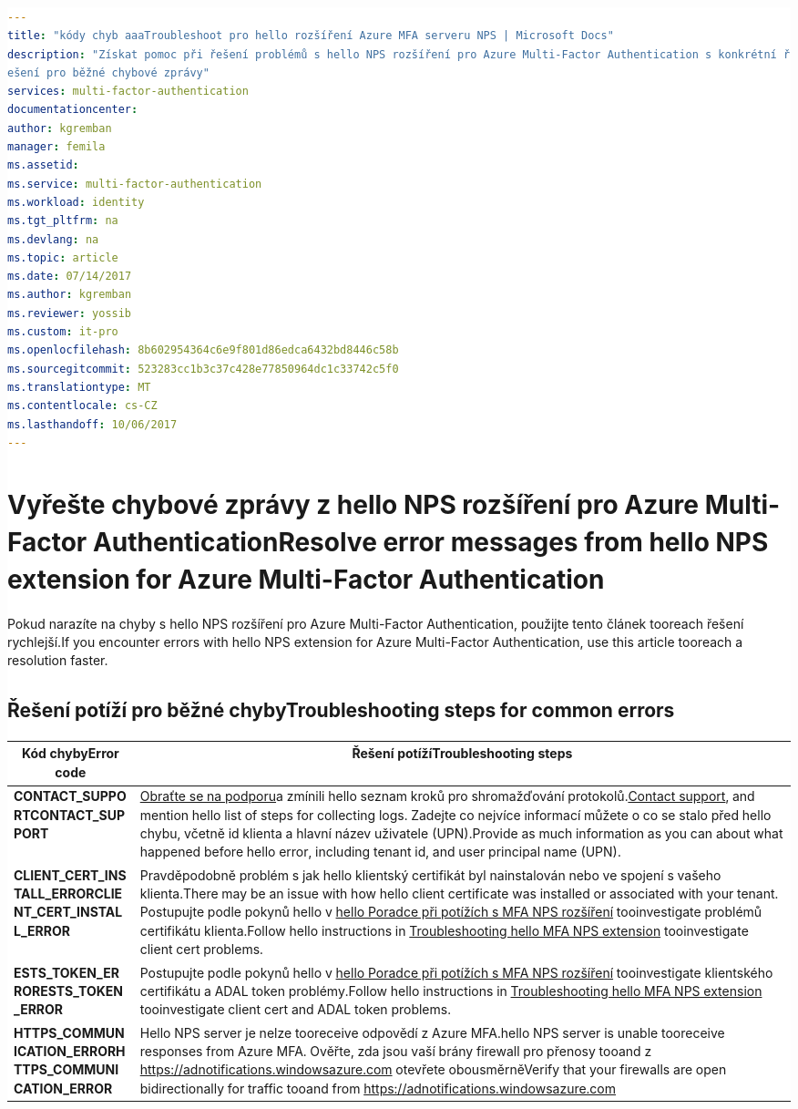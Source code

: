```yaml
---
title: "kódy chyb aaaTroubleshoot pro hello rozšíření Azure MFA serveru NPS | Microsoft Docs"
description: "Získat pomoc při řešení problémů s hello NPS rozšíření pro Azure Multi-Factor Authentication s konkrétní řešení pro běžné chybové zprávy"
services: multi-factor-authentication
documentationcenter: 
author: kgremban
manager: femila
ms.assetid: 
ms.service: multi-factor-authentication
ms.workload: identity
ms.tgt_pltfrm: na
ms.devlang: na
ms.topic: article
ms.date: 07/14/2017
ms.author: kgremban
ms.reviewer: yossib
ms.custom: it-pro
ms.openlocfilehash: 8b602954364c6e9f801d86edca6432bd8446c58b
ms.sourcegitcommit: 523283cc1b3c37c428e77850964dc1c33742c5f0
ms.translationtype: MT
ms.contentlocale: cs-CZ
ms.lasthandoff: 10/06/2017
---
```

# <a name="resolve-error-messages-from-hello-nps-extension-for-azure-multi-factor-authentication"></a><span data-ttu-id="cccf7-103">Vyřešte chybové zprávy z hello NPS rozšíření pro Azure Multi-Factor Authentication</span><span class="sxs-lookup"><span data-stu-id="cccf7-103">Resolve error messages from hello NPS extension for Azure Multi-Factor Authentication</span></span>

<span data-ttu-id="cccf7-104">Pokud narazíte na chyby s hello NPS rozšíření pro Azure Multi-Factor Authentication, použijte tento článek tooreach řešení rychlejší.</span><span class="sxs-lookup"><span data-stu-id="cccf7-104">If you encounter errors with hello NPS extension for Azure Multi-Factor Authentication, use this article tooreach a resolution faster.</span></span> 

## <a name="troubleshooting-steps-for-common-errors"></a><span data-ttu-id="cccf7-105">Řešení potíží pro běžné chyby</span><span class="sxs-lookup"><span data-stu-id="cccf7-105">Troubleshooting steps for common errors</span></span>

| <span data-ttu-id="cccf7-106">Kód chyby</span><span class="sxs-lookup"><span data-stu-id="cccf7-106">Error code</span></span> | <span data-ttu-id="cccf7-107">Řešení potíží</span><span class="sxs-lookup"><span data-stu-id="cccf7-107">Troubleshooting steps</span></span> |
| ---------- | --------------------- |
| <span data-ttu-id="cccf7-108">**CONTACT_SUPPORT**</span><span class="sxs-lookup"><span data-stu-id="cccf7-108">**CONTACT_SUPPORT**</span></span> | <span data-ttu-id="cccf7-109">[Obraťte se na podporu](#contact-microsoft-support)a zmínili hello seznam kroků pro shromažďování protokolů.</span><span class="sxs-lookup"><span data-stu-id="cccf7-109">[Contact support](#contact-microsoft-support), and mention hello list of steps for collecting logs.</span></span> <span data-ttu-id="cccf7-110">Zadejte co nejvíce informací můžete o co se stalo před hello chybu, včetně id klienta a hlavní název uživatele (UPN).</span><span class="sxs-lookup"><span data-stu-id="cccf7-110">Provide as much information as you can about what happened before hello error, including tenant id, and user principal name (UPN).</span></span> |
| <span data-ttu-id="cccf7-111">**CLIENT_CERT_INSTALL_ERROR**</span><span class="sxs-lookup"><span data-stu-id="cccf7-111">**CLIENT_CERT_INSTALL_ERROR**</span></span> | <span data-ttu-id="cccf7-112">Pravděpodobně problém s jak hello klientský certifikát byl nainstalován nebo ve spojení s vašeho klienta.</span><span class="sxs-lookup"><span data-stu-id="cccf7-112">There may be an issue with how hello client certificate was installed or associated with your tenant.</span></span> <span data-ttu-id="cccf7-113">Postupujte podle pokynů hello v [hello Poradce při potížích s MFA NPS rozšíření](multi-factor-authentication-nps-extension.md#troubleshooting) tooinvestigate problémů certifikátu klienta.</span><span class="sxs-lookup"><span data-stu-id="cccf7-113">Follow hello instructions in [Troubleshooting hello MFA NPS extension](multi-factor-authentication-nps-extension.md#troubleshooting) tooinvestigate client cert problems.</span></span> |
| <span data-ttu-id="cccf7-114">**ESTS_TOKEN_ERROR**</span><span class="sxs-lookup"><span data-stu-id="cccf7-114">**ESTS_TOKEN_ERROR**</span></span> | <span data-ttu-id="cccf7-115">Postupujte podle pokynů hello v [hello Poradce při potížích s MFA NPS rozšíření](multi-factor-authentication-nps-extension.md#troubleshooting) tooinvestigate klientského certifikátu a ADAL token problémy.</span><span class="sxs-lookup"><span data-stu-id="cccf7-115">Follow hello instructions in [Troubleshooting hello MFA NPS extension](multi-factor-authentication-nps-extension.md#troubleshooting) tooinvestigate client cert and ADAL token problems.</span></span> |
| <span data-ttu-id="cccf7-116">**HTTPS_COMMUNICATION_ERROR**</span><span class="sxs-lookup"><span data-stu-id="cccf7-116">**HTTPS_COMMUNICATION_ERROR**</span></span> | <span data-ttu-id="cccf7-117">Hello NPS server je nelze tooreceive odpovědí z Azure MFA.</span><span class="sxs-lookup"><span data-stu-id="cccf7-117">hello NPS server is unable tooreceive responses from Azure MFA.</span></span> <span data-ttu-id="cccf7-118">Ověřte, zda jsou vaší brány firewall pro přenosy tooand z https://adnotifications.windowsazure.com otevřete obousměrně</span><span class="sxs-lookup"><span data-stu-id="cccf7-118">Verify that your firewalls are open bidirectionally for traffic tooand from https://adnotifications.windowsazure.com</span></span> |